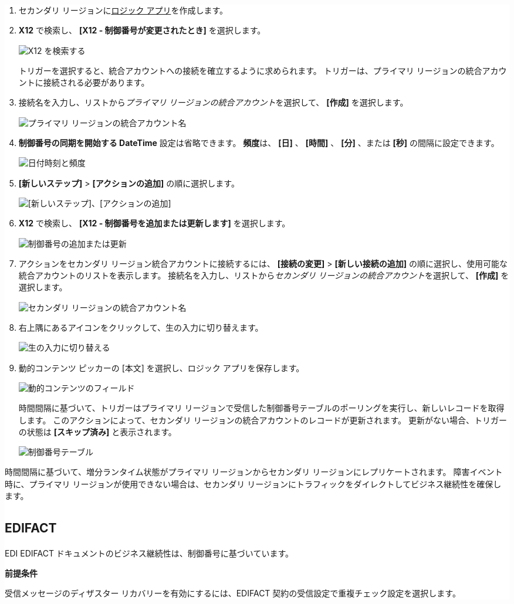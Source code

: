 1. セカンダリ リージョンに[ロジック アプリ](../logic-apps/quickstart-create-first-logic-app-workflow.md)を作成します。    

2. **X12** で検索し、 **[X12 - 制御番号が変更されたとき]** を選択します。   

   ![X12 を検索する](./media/logic-apps-enterprise-integration-b2b-business-continuity/x12cn1.png)

   トリガーを選択すると、統合アカウントへの接続を確立するように求められます。 
   トリガーは、プライマリ リージョンの統合アカウントに接続される必要があります。

3. 接続名を入力し、リストから*プライマリ リージョンの統合アカウント*を選択して、 **[作成]** を選択します。   

   ![プライマリ リージョンの統合アカウント名](./media/logic-apps-enterprise-integration-b2b-business-continuity/x12cn2.png)

4. **制御番号の同期を開始する DateTime** 設定は省略できます。 **頻度**は、 **[日]** 、 **[時間]** 、 **[分]** 、または **[秒]** の間隔に設定できます。   

   ![日付時刻と頻度](./media/logic-apps-enterprise-integration-b2b-business-continuity/x12cn3.png)

5. **[新しいステップ]**  >  **[アクションの追加]** の順に選択します。

   ![[新しいステップ]、[アクションの追加]](./media/logic-apps-enterprise-integration-b2b-business-continuity/x12cn4.png)

6. **X12** で検索し、 **[X12 - 制御番号を追加または更新します]** を選択します。   

   ![制御番号の追加または更新](./media/logic-apps-enterprise-integration-b2b-business-continuity/x12cn5.png)

7. アクションをセカンダリ リージョン統合アカウントに接続するには、 **[接続の変更]**  >  **[新しい接続の追加]** の順に選択し、使用可能な統合アカウントのリストを表示します。 接続名を入力し、リストから*セカンダリ リージョンの統合アカウント*を選択して、 **[作成]** を選択します。 

   ![セカンダリ リージョンの統合アカウント名](./media/logic-apps-enterprise-integration-b2b-business-continuity/x12cn6.png)

8. 右上隅にあるアイコンをクリックして、生の入力に切り替えます。

   ![生の入力に切り替える](./media/logic-apps-enterprise-integration-b2b-business-continuity/x12rawinputs.png)

9. 動的コンテンツ ピッカーの [本文] を選択し、ロジック アプリを保存します。

   ![動的コンテンツのフィールド](./media/logic-apps-enterprise-integration-b2b-business-continuity/x12cn7.png)

   時間間隔に基づいて、トリガーはプライマリ リージョンで受信した制御番号テーブルのポーリングを実行し、新しいレコードを取得します。 
   このアクションによって、セカンダリ リージョンの統合アカウントのレコードが更新されます。 
   更新がない場合、トリガーの状態は **[スキップ済み]** と表示されます。   

   ![制御番号テーブル](./media/logic-apps-enterprise-integration-b2b-business-continuity/x12recevicedcn8.png)

時間間隔に基づいて、増分ランタイム状態がプライマリ リージョンからセカンダリ リージョンにレプリケートされます。 障害イベント時に、プライマリ リージョンが使用できない場合は、セカンダリ リージョンにトラフィックをダイレクトしてビジネス継続性を確保します。 

## <a name="edifact"></a>EDIFACT 

EDI EDIFACT ドキュメントのビジネス継続性は、制御番号に基づいています。

**前提条件**

受信メッセージのディザスター リカバリーを有効にするには、EDIFACT 契約の受信設定で重複チェック設定を選択します。
